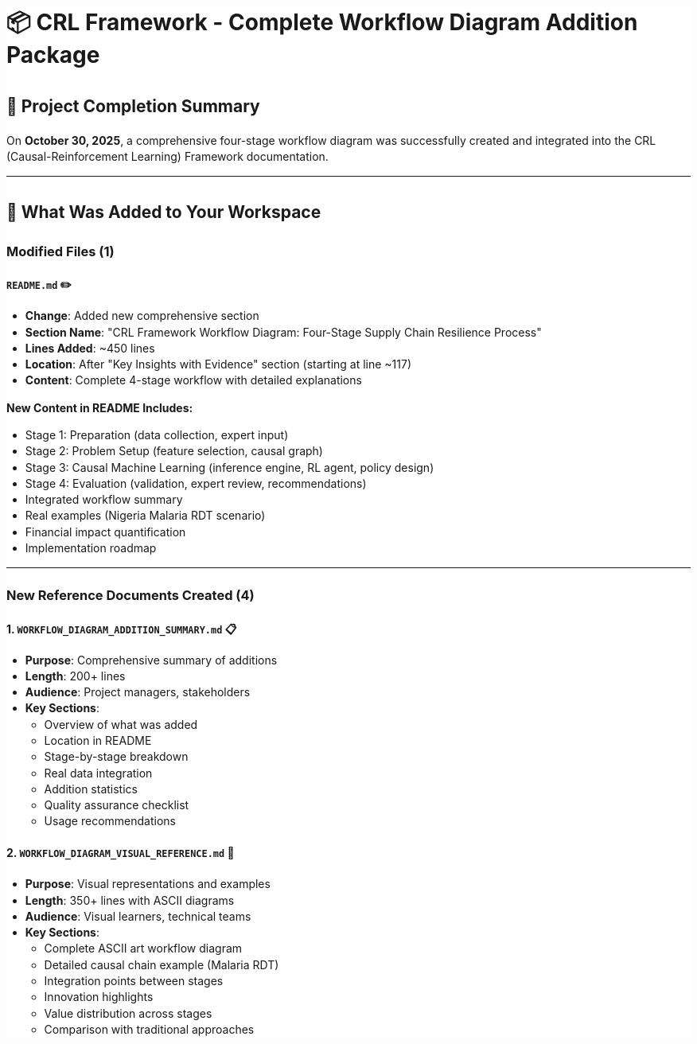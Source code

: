 # 📦 CRL Framework - Complete Workflow Diagram Addition Package

## 🎉 Project Completion Summary

On **October 30, 2025**, a comprehensive four-stage workflow diagram was successfully created and integrated into the CRL (Causal-Reinforcement Learning) Framework documentation.

---

## 📂 What Was Added to Your Workspace

### **Modified Files** (1)

#### `README.md` ✏️
- **Change**: Added new comprehensive section
- **Section Name**: "CRL Framework Workflow Diagram: Four-Stage Supply Chain Resilience Process"
- **Lines Added**: ~450 lines
- **Location**: After "Key Insights with Evidence" section (starting at line ~117)
- **Content**: Complete 4-stage workflow with detailed explanations

**New Content in README Includes:**
- Stage 1: Preparation (data collection, expert input)
- Stage 2: Problem Setup (feature selection, causal graph)
- Stage 3: Causal Machine Learning (inference engine, RL agent, policy design)
- Stage 4: Evaluation (validation, expert review, recommendations)
- Integrated workflow summary
- Real examples (Nigeria Malaria RDT scenario)
- Financial impact quantification
- Implementation roadmap

---

### **New Reference Documents Created** (4)

#### 1. `WORKFLOW_DIAGRAM_ADDITION_SUMMARY.md` 📋
- **Purpose**: Comprehensive summary of additions
- **Length**: 200+ lines
- **Audience**: Project managers, stakeholders
- **Key Sections**:
  - Overview of what was added
  - Location in README
  - Stage-by-stage breakdown
  - Real data integration
  - Addition statistics
  - Quality assurance checklist
  - Usage recommendations

#### 2. `WORKFLOW_DIAGRAM_VISUAL_REFERENCE.md` 🎨
- **Purpose**: Visual representations and examples
- **Length**: 350+ lines with ASCII diagrams
- **Audience**: Visual learners, technical teams
- **Key Sections**:
  - Complete ASCII art workflow diagram
  - Detailed causal chain example (Malaria RDT)
  - Integration points between stages
  - Innovation highlights
  - Value distribution across stages
  - Comparison with traditional approaches
